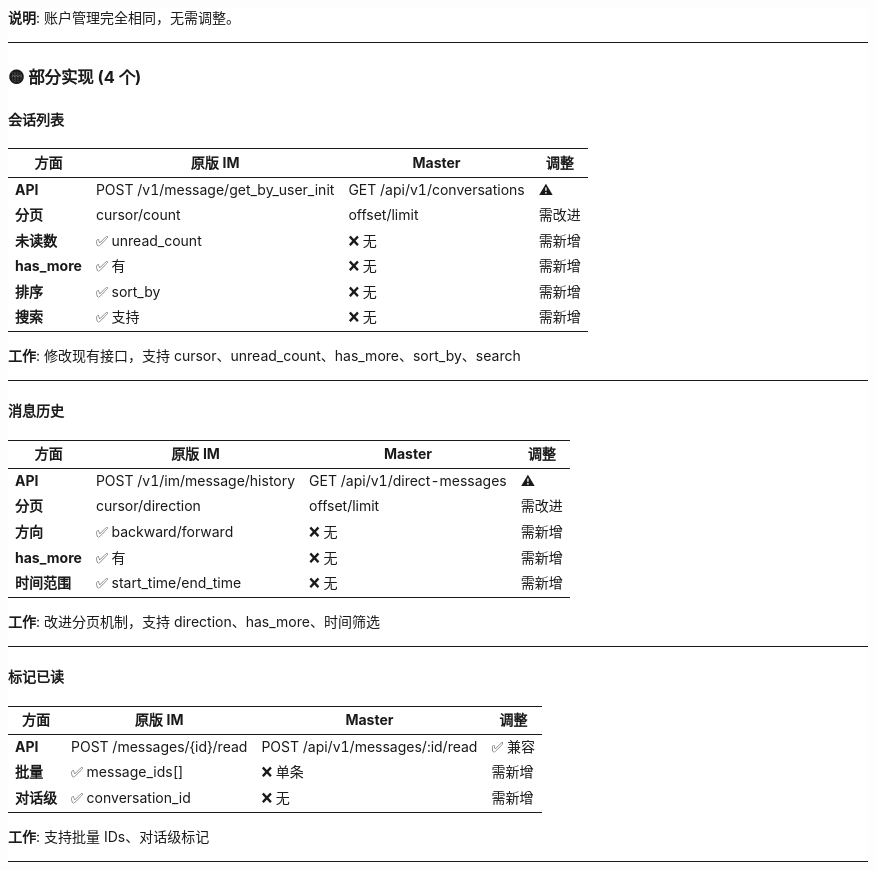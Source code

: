 **说明**: 账户管理完全相同，无需调整。

---

### 🟡 部分实现 (4 个)

#### 会话列表
| 方面 | 原版 IM | Master | 调整 |
|-----|--------|--------|------|
| **API** | POST /v1/message/get_by_user_init | GET /api/v1/conversations | ⚠️ |
| **分页** | cursor/count | offset/limit | 需改进 |
| **未读数** | ✅ unread_count | ❌ 无 | 需新增 |
| **has_more** | ✅ 有 | ❌ 无 | 需新增 |
| **排序** | ✅ sort_by | ❌ 无 | 需新增 |
| **搜索** | ✅ 支持 | ❌ 无 | 需新增 |

**工作**: 修改现有接口，支持 cursor、unread_count、has_more、sort_by、search

---

#### 消息历史
| 方面 | 原版 IM | Master | 调整 |
|-----|--------|--------|------|
| **API** | POST /v1/im/message/history | GET /api/v1/direct-messages | ⚠️ |
| **分页** | cursor/direction | offset/limit | 需改进 |
| **方向** | ✅ backward/forward | ❌ 无 | 需新增 |
| **has_more** | ✅ 有 | ❌ 无 | 需新增 |
| **时间范围** | ✅ start_time/end_time | ❌ 无 | 需新增 |

**工作**: 改进分页机制，支持 direction、has_more、时间筛选

---

#### 标记已读
| 方面 | 原版 IM | Master | 调整 |
|-----|--------|--------|------|
| **API** | POST /messages/{id}/read | POST /api/v1/messages/:id/read | ✅ 兼容 |
| **批量** | ✅ message_ids[] | ❌ 单条 | 需新增 |
| **对话级** | ✅ conversation_id | ❌ 无 | 需新增 |

**工作**: 支持批量 IDs、对话级标记

---
